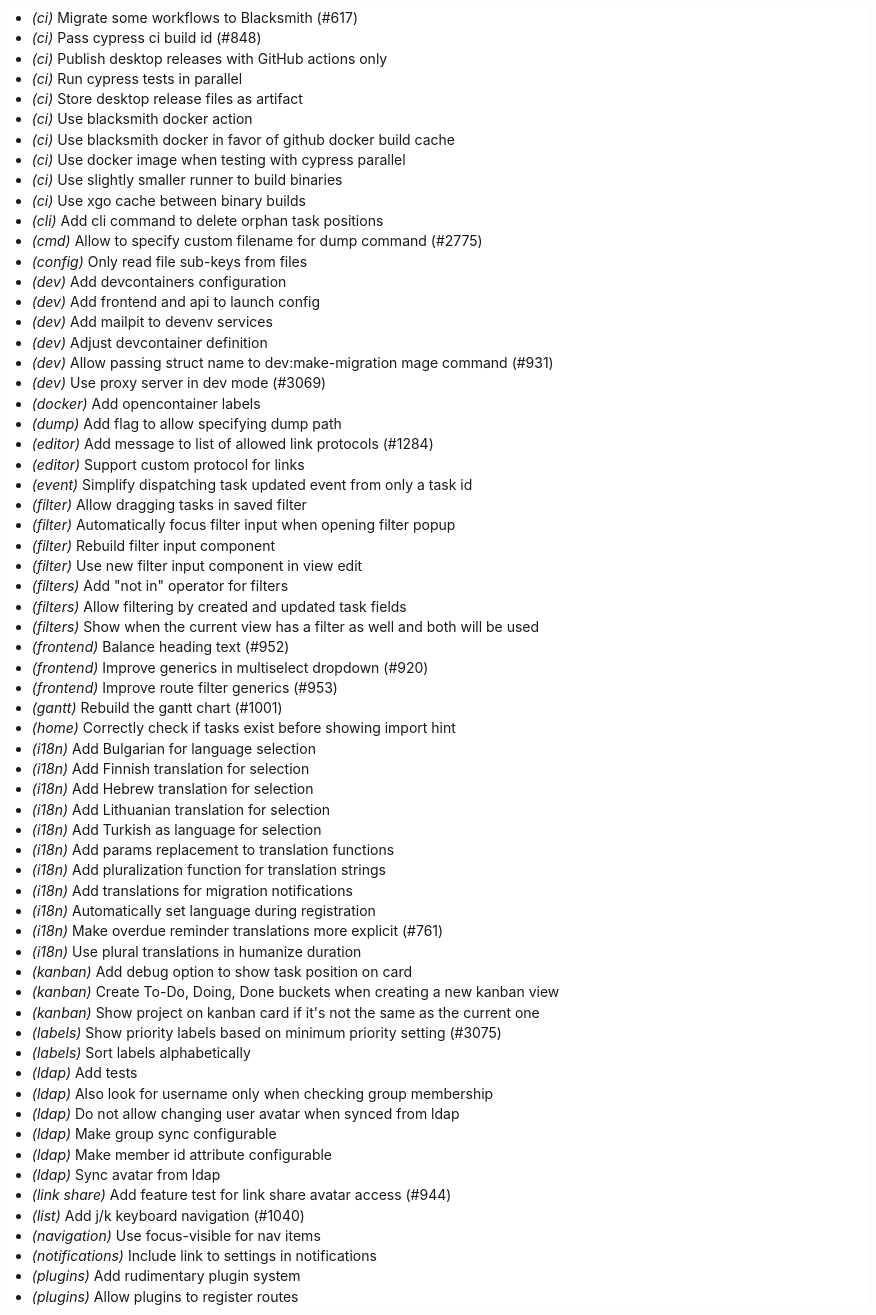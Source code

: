 * *(ci)* Migrate some workflows to Blacksmith (#617)
* *(ci)* Pass cypress ci build id (#848)
* *(ci)* Publish desktop releases with GitHub actions only
* *(ci)* Run cypress tests in parallel
* *(ci)* Store desktop release files as artifact
* *(ci)* Use blacksmith docker action
* *(ci)* Use blacksmith docker in favor of github docker build cache
* *(ci)* Use docker image when testing with cypress parallel
* *(ci)* Use slightly smaller runner to build binaries
* *(ci)* Use xgo cache between binary builds
* *(cli)* Add cli command to delete orphan task positions
* *(cmd)* Allow to specify custom filename for dump command (#2775)
* *(config)* Only read file sub-keys from files
* *(dev)* Add devcontainers configuration
* *(dev)* Add frontend and api to launch config
* *(dev)* Add mailpit to devenv services
* *(dev)* Adjust devcontainer definition
* *(dev)* Allow passing struct name to dev:make-migration mage command (#931)
* *(dev)* Use proxy server in dev mode (#3069)
* *(docker)* Add opencontainer labels
* *(dump)* Add flag to allow specifying dump path
* *(editor)* Add message to list of allowed link protocols (#1284)
* *(editor)* Support custom protocol for links
* *(event)* Simplify dispatching task updated event from only a task id
* *(filter)* Allow dragging tasks in saved filter
* *(filter)* Automatically focus filter input when opening filter popup
* *(filter)* Rebuild filter input component
* *(filter)* Use new filter input component in view edit
* *(filters)* Add "not in" operator for filters
* *(filters)* Allow filtering by created and updated task fields
* *(filters)* Show when the current view has a filter as well and both will be used
* *(frontend)* Balance heading text (#952)
* *(frontend)* Improve generics in multiselect dropdown (#920)
* *(frontend)* Improve route filter generics (#953)
* *(gantt)* Rebuild the gantt chart (#1001)
* *(home)* Correctly check if tasks exist before showing import hint
* *(i18n)* Add Bulgarian for language selection
* *(i18n)* Add Finnish translation for selection
* *(i18n)* Add Hebrew translation for selection
* *(i18n)* Add Lithuanian translation for selection
* *(i18n)* Add Turkish as language for selection
* *(i18n)* Add params replacement to translation functions
* *(i18n)* Add pluralization function for translation strings
* *(i18n)* Add translations for migration notifications
* *(i18n)* Automatically set language during registration
* *(i18n)* Make overdue reminder translations more explicit (#761)
* *(i18n)* Use plural translations in humanize duration
* *(kanban)* Add debug option to show task position on card
* *(kanban)* Create To-Do, Doing, Done buckets when creating a new kanban view
* *(kanban)* Show project on kanban card if it's not the same as the current one
* *(labels)* Show priority labels based on minimum priority setting (#3075)
* *(labels)* Sort labels alphabetically
* *(ldap)* Add tests
* *(ldap)* Also look for username only when checking group membership
* *(ldap)* Do not allow changing user avatar when synced from ldap
* *(ldap)* Make group sync configurable
* *(ldap)* Make member id attribute configurable
* *(ldap)* Sync avatar from ldap
* *(link share)* Add feature test for link share avatar access (#944)
* *(list)* Add j/k keyboard navigation (#1040)
* *(navigation)* Use focus-visible for nav items
* *(notifications)* Include link to settings in notifications
* *(plugins)* Add rudimentary plugin system
* *(plugins)* Allow plugins to register routes